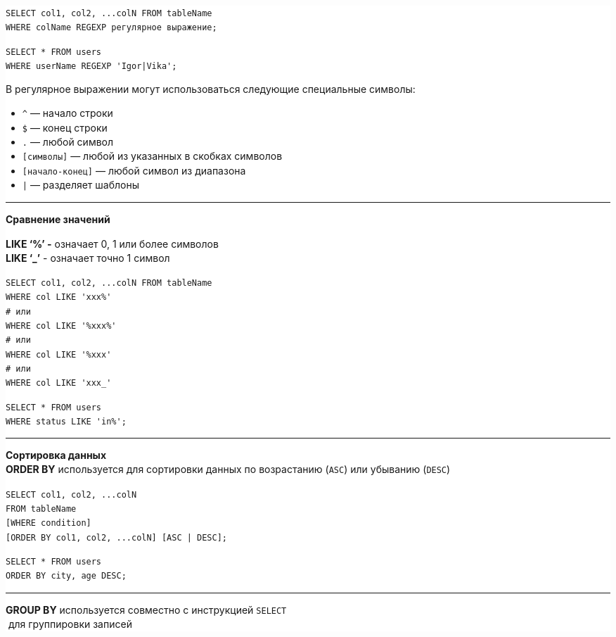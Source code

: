 ```
SELECT col1, col2, ...colN FROM tableName
WHERE colName REGEXP регулярное выражение;
```

```
SELECT * FROM users
WHERE userName REGEXP 'Igor|Vika';
```

В регулярное выражении могут использоваться следующие специальные символы:  
- `^` — начало строки  
- `$` — конец строки  
- `.` — любой символ  
- `[символы]` — любой из указанных в скобках символов  
- `[начало-конец]` — любой символ из диапазона  
- `|` — разделяет шаблоны  
____
**Cравнение значений**  

**LIKE  ‘%’ -** означает 0, 1 или более символов  
**LIKE ‘_’** - означает точно 1 символ  

```
SELECT col1, col2, ...colN FROM tableName
WHERE col LIKE 'xxx%'
# или
WHERE col LIKE '%xxx%'
# или
WHERE col LIKE '%xxx'
# или
WHERE col LIKE 'xxx_'
```

```
SELECT * FROM users
WHERE status LIKE 'in%';
```
____
**Cортировка данных**  
**ORDER BY** используется для сортировки данных по возрастанию (`ASC`) или убыванию (`DESC`)  

```
SELECT col1, col2, ...colN
FROM tableName
[WHERE condition]
[ORDER BY col1, col2, ...colN] [ASC | DESC];
```

```
SELECT * FROM users
ORDER BY city, age DESC;
```
____
**GROUP BY** используется совместно с инструкцией `SELECT`  
 для группировки записей  
